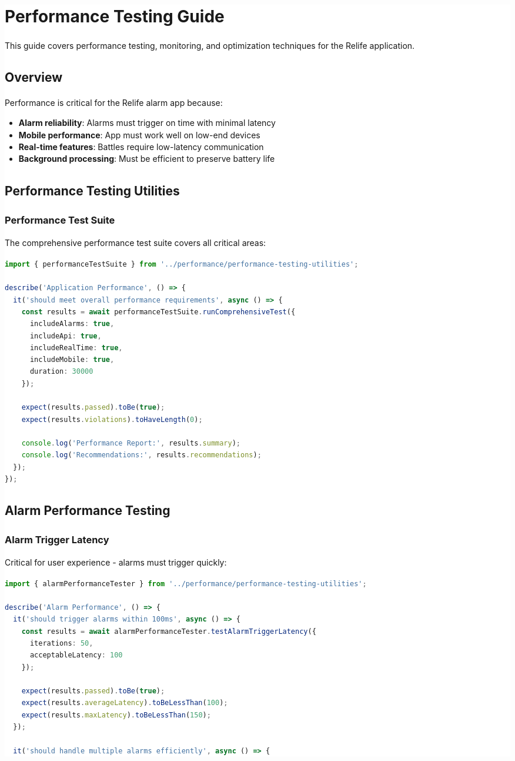 # Performance Testing Guide

This guide covers performance testing, monitoring, and optimization techniques for the Relife application.

## Overview

Performance is critical for the Relife alarm app because:
- **Alarm reliability**: Alarms must trigger on time with minimal latency
- **Mobile performance**: App must work well on low-end devices
- **Real-time features**: Battles require low-latency communication
- **Background processing**: Must be efficient to preserve battery life

## Performance Testing Utilities

### Performance Test Suite

The comprehensive performance test suite covers all critical areas:

```typescript
import { performanceTestSuite } from '../performance/performance-testing-utilities';

describe('Application Performance', () => {
  it('should meet overall performance requirements', async () => {
    const results = await performanceTestSuite.runComprehensiveTest({
      includeAlarms: true,
      includeApi: true,
      includeRealTime: true,
      includeMobile: true,
      duration: 30000
    });

    expect(results.passed).toBe(true);
    expect(results.violations).toHaveLength(0);
    
    console.log('Performance Report:', results.summary);
    console.log('Recommendations:', results.recommendations);
  });
});
```

## Alarm Performance Testing

### Alarm Trigger Latency

Critical for user experience - alarms must trigger quickly:

```typescript
import { alarmPerformanceTester } from '../performance/performance-testing-utilities';

describe('Alarm Performance', () => {
  it('should trigger alarms within 100ms', async () => {
    const results = await alarmPerformanceTester.testAlarmTriggerLatency({
      iterations: 50,
      acceptableLatency: 100
    });

    expect(results.passed).toBe(true);
    expect(results.averageLatency).toBeLessThan(100);
    expect(results.maxLatency).toBeLessThan(150);
  });

  it('should handle multiple alarms efficiently', async () => {
```